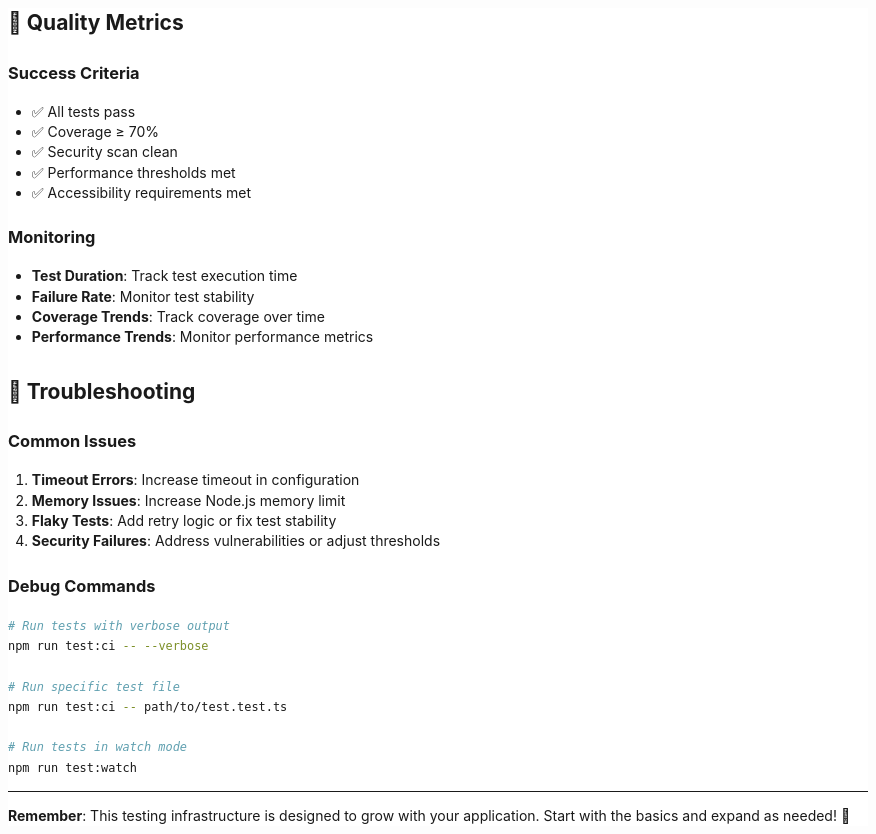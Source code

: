 ## 🎯 Quality Metrics

### **Success Criteria**
- ✅ All tests pass
- ✅ Coverage ≥ 70%
- ✅ Security scan clean
- ✅ Performance thresholds met
- ✅ Accessibility requirements met

### **Monitoring**
- **Test Duration**: Track test execution time
- **Failure Rate**: Monitor test stability
- **Coverage Trends**: Track coverage over time
- **Performance Trends**: Monitor performance metrics

## 🔧 Troubleshooting

### **Common Issues**
1. **Timeout Errors**: Increase timeout in configuration
2. **Memory Issues**: Increase Node.js memory limit
3. **Flaky Tests**: Add retry logic or fix test stability
4. **Security Failures**: Address vulnerabilities or adjust thresholds

### **Debug Commands**
```bash
# Run tests with verbose output
npm run test:ci -- --verbose

# Run specific test file
npm run test:ci -- path/to/test.test.ts

# Run tests in watch mode
npm run test:watch
```

---

**Remember**: This testing infrastructure is designed to grow with your application. Start with the basics and expand as needed! 🚀

